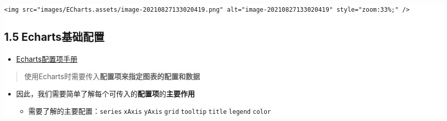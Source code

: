     <img src="images/ECharts.assets/image-20210827133020419.png" alt="image-20210827133020419" style="zoom:33%;" />





## 1.5 Echarts基础配置

- [Echarts配置项手册](https://echarts.apache.org/zh/option.html#title)

>使用Echarts时需要传入**配置项来指定图表的配置和数据**
>

- 因此，我们需要简单了解每个可传入的**配置项**的**主要作用**

    - 需要了解的主要配置：`series` `xAxis` `yAxis` `grid` `tooltip` `title` `legend` `color` 
